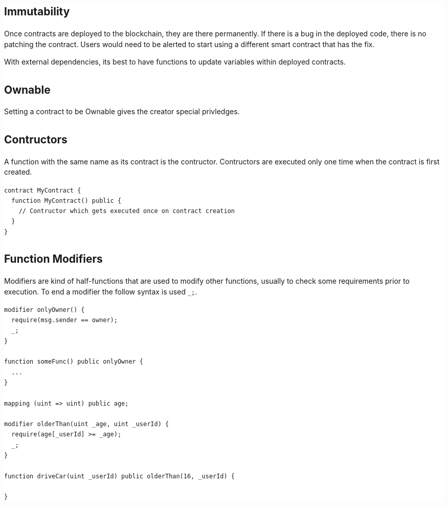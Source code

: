 ## Immutability

Once contracts are deployed to the blockchain, they are there permanently. If there is a bug in the deployed code, there is no patching the contract. Users would need to be alerted to start using a different smart contract that has the fix.

With external dependencies, its best to have functions to update variables within deployed contracts.

## Ownable

Setting a contract to be Ownable gives the creator special privledges.

## Contructors

A function with the same name as its contract is the contructor. Contructors are executed only one time when the contract is first created.

```solidity
contract MyContract {
  function MyContract() public {
    // Contructor which gets executed once on contract creation
  }
}
```

## Function Modifiers

Modifiers are kind of half-functions that are used to modify other functions, usually to check some requirements prior to execution. To end a modifier the follow syntax is used `_;`.

```solidity
modifier onlyOwner() {
  require(msg.sender == owner);
  _;
}

function someFunc() public onlyOwner {
  ...
}

mapping (uint => uint) public age;

modifier olderThan(uint _age, uint _userId) {
  require(age[_userId] >= _age);
  _;
}

function driveCar(uint _userId) public olderThan(16, _userId) {

}
```
